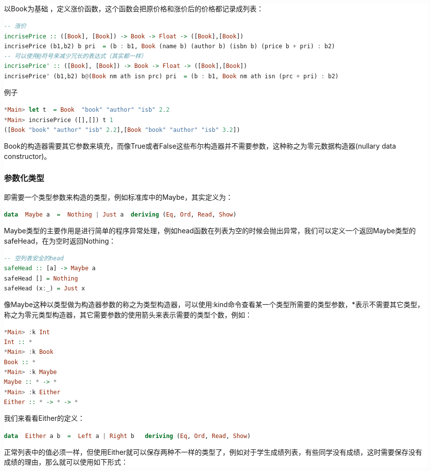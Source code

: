 以Book为基础 ，定义涨价函数，这个函数会把原价格和涨价后的价格都记录成列表：

```haskell
-- 涨价
incrisePrice :: ([Book], [Book]) -> Book -> Float -> ([Book],[Book])
incrisePrice (b1,b2) b pri  = (b : b1, Book (name b) (author b) (isbn b) (price b + pri) : b2)
-- 可以使用@符号来减少冗长的表达式（其实都一样）
incrisePrice' :: ([Book], [Book]) -> Book -> Float -> ([Book],[Book])
incrisePrice' (b1,b2) b@(Book nm ath isn prc) pri  = (b : b1, Book nm ath isn (prc + pri) : b2)

```

例子

```haskell
*Main> let t  = Book  "book" "author" "isb" 2.2
*Main> incrisePrice ([],[]) t 1
([Book "book" "author" "isb" 2.2],[Book "book" "author" "isb" 3.2])
```

Book的构造器需要其它参数来填充，而像True或者False这些布尔构造器并不需要参数，这种称之为零元数据构造器(nullary data constructor)。


### 参数化类型

即需要一个类型参数来构造的类型，例如标准库中的Maybe，其实定义为：

```haskell
data  Maybe a  =  Nothing | Just a  deriving (Eq, Ord, Read, Show)
```

Maybe类型的主要作用是进行简单的程序异常处理，例如head函数在列表为空的时候会抛出异常，我们可以定义一个返回Maybe类型的safeHead，在为空时返回Nothing：

```haskell
-- 空列表安全的head
safeHead :: [a] -> Maybe a
safeHead [] = Nothing
safeHead (x:_) = Just x
```

像Maybe这种以类型做为构造器参数的称之为类型构造器，可以使用:kind命令查看某一个类型所需要的类型参数，*表示不需要其它类型，称之为零元类型构造器，其它需要参数的使用箭头来表示需要的类型个数，例如：

```haskell
*Main> :k Int
Int :: *
*Main> :k Book
Book :: *
*Main> :k Maybe
Maybe :: * -> *
*Main> :k Either
Either :: * -> * -> *
```

我们来看看Either的定义：

```haskell
data  Either a b  =  Left a | Right b   deriving (Eq, Ord, Read, Show)
```
正常列表中的值必须一样，但使用Either就可以保存两种不一样的类型了，例如对于学生成绩列表，有些同学没有成绩，这时需要保存没有成绩的理由，那么就可以使用如下形式：
